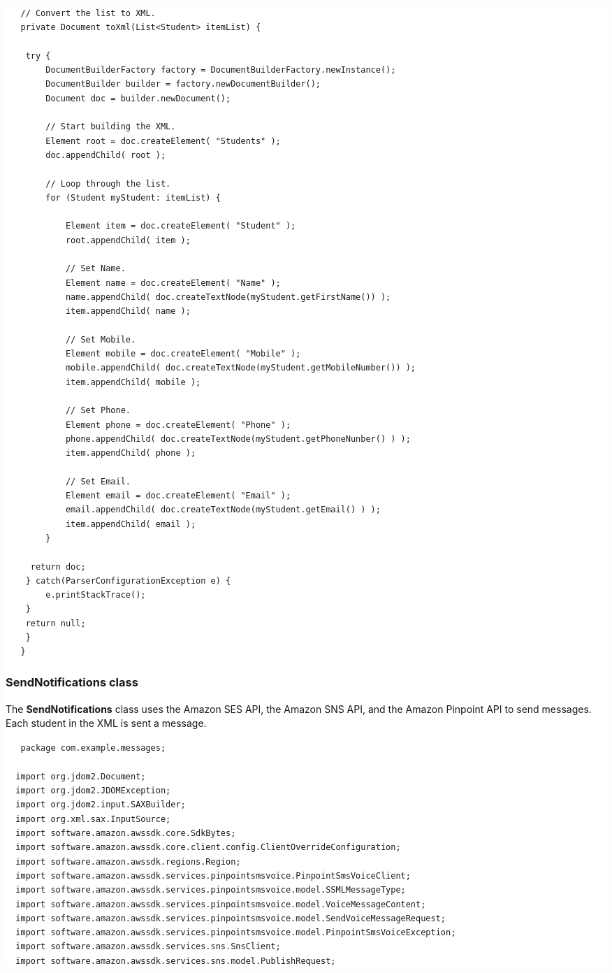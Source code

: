 
       // Convert the list to XML.
       private Document toXml(List<Student> itemList) {

        try {
            DocumentBuilderFactory factory = DocumentBuilderFactory.newInstance();
            DocumentBuilder builder = factory.newDocumentBuilder();
            Document doc = builder.newDocument();

            // Start building the XML.
            Element root = doc.createElement( "Students" );
            doc.appendChild( root );

            // Loop through the list.
            for (Student myStudent: itemList) {

                Element item = doc.createElement( "Student" );
                root.appendChild( item );

                // Set Name.
                Element name = doc.createElement( "Name" );
                name.appendChild( doc.createTextNode(myStudent.getFirstName()) );
                item.appendChild( name );

                // Set Mobile.
                Element mobile = doc.createElement( "Mobile" );
                mobile.appendChild( doc.createTextNode(myStudent.getMobileNumber()) );
                item.appendChild( mobile );

                // Set Phone.
                Element phone = doc.createElement( "Phone" );
                phone.appendChild( doc.createTextNode(myStudent.getPhoneNunber() ) );
                item.appendChild( phone );

                // Set Email.
                Element email = doc.createElement( "Email" );
                email.appendChild( doc.createTextNode(myStudent.getEmail() ) );
                item.appendChild( email );
            }

         return doc;
        } catch(ParserConfigurationException e) {
            e.printStackTrace();
        }
        return null;
        }  
       }


### SendNotifications class

The **SendNotifications** class uses the Amazon SES API, the Amazon SNS API, and the Amazon Pinpoint API to send messages. Each student in the XML is sent a message. 

       package com.example.messages;

      import org.jdom2.Document;
      import org.jdom2.JDOMException;
      import org.jdom2.input.SAXBuilder;
      import org.xml.sax.InputSource;
      import software.amazon.awssdk.core.SdkBytes;
      import software.amazon.awssdk.core.client.config.ClientOverrideConfiguration;
      import software.amazon.awssdk.regions.Region;
      import software.amazon.awssdk.services.pinpointsmsvoice.PinpointSmsVoiceClient;
      import software.amazon.awssdk.services.pinpointsmsvoice.model.SSMLMessageType;
      import software.amazon.awssdk.services.pinpointsmsvoice.model.VoiceMessageContent;
      import software.amazon.awssdk.services.pinpointsmsvoice.model.SendVoiceMessageRequest;
      import software.amazon.awssdk.services.pinpointsmsvoice.model.PinpointSmsVoiceException;
      import software.amazon.awssdk.services.sns.SnsClient;
      import software.amazon.awssdk.services.sns.model.PublishRequest;